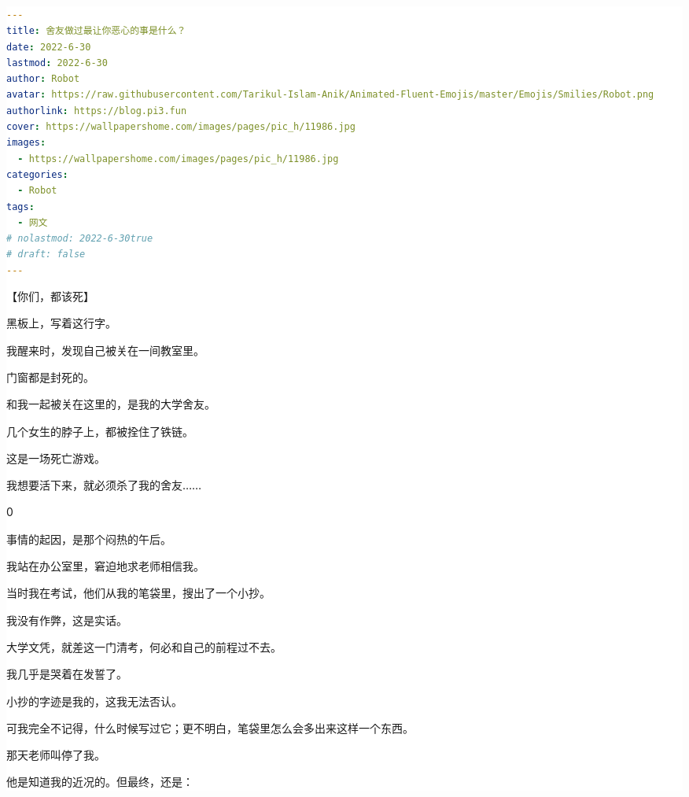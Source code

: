 ```yaml
---
title: 舍友做过最让你恶心的事是什么？
date: 2022-6-30
lastmod: 2022-6-30
author: Robot
avatar: https://raw.githubusercontent.com/Tarikul-Islam-Anik/Animated-Fluent-Emojis/master/Emojis/Smilies/Robot.png
authorlink: https://blog.pi3.fun
cover: https://wallpapershome.com/images/pages/pic_h/11986.jpg
images:
  - https://wallpapershome.com/images/pages/pic_h/11986.jpg
categories:
  - Robot
tags:
  - 网文
# nolastmod: 2022-6-30true
# draft: false
---
```




【你们，都该死】

黑板上，写着这行字。

我醒来时，发现自己被关在一间教室里。

门窗都是封死的。

和我一起被关在这里的，是我的大学舍友。

几个女生的脖子上，都被拴住了铁链。

这是一场死亡游戏。

我想要活下来，就必须杀了我的舍友……

0

事情的起因，是那个闷热的午后。

我站在办公室里，窘迫地求老师相信我。

当时我在考试，他们从我的笔袋里，搜出了一个小抄。

我没有作弊，这是实话。

大学文凭，就差这一门清考，何必和自己的前程过不去。

我几乎是哭着在发誓了。

小抄的字迹是我的，这我无法否认。

可我完全不记得，什么时候写过它；更不明白，笔袋里怎么会多出来这样一个东西。

那天老师叫停了我。

他是知道我的近况的。但最终，还是：
